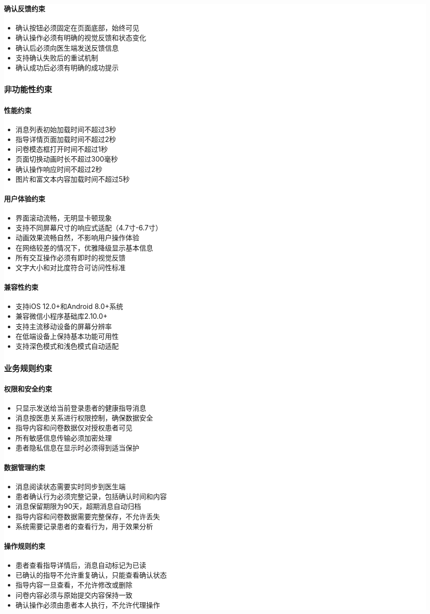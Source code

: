 #### 确认反馈约束
- 确认按钮必须固定在页面底部，始终可见
- 确认操作必须有明确的视觉反馈和状态变化
- 确认后必须向医生端发送反馈信息
- 支持确认失败后的重试机制
- 确认成功后必须有明确的成功提示

### 非功能性约束

#### 性能约束
- 消息列表初始加载时间不超过3秒
- 指导详情页面加载时间不超过2秒
- 问卷模态框打开时间不超过1秒
- 页面切换动画时长不超过300毫秒
- 确认操作响应时间不超过2秒
- 图片和富文本内容加载时间不超过5秒

#### 用户体验约束
- 界面滚动流畅，无明显卡顿现象
- 支持不同屏幕尺寸的响应式适配（4.7寸-6.7寸）
- 动画效果流畅自然，不影响用户操作体验
- 在网络较差的情况下，优雅降级显示基本信息
- 所有交互操作必须有即时的视觉反馈
- 文字大小和对比度符合可访问性标准

#### 兼容性约束
- 支持iOS 12.0+和Android 8.0+系统
- 兼容微信小程序基础库2.10.0+
- 支持主流移动设备的屏幕分辨率
- 在低端设备上保持基本功能可用性
- 支持深色模式和浅色模式自动适配

### 业务规则约束

#### 权限和安全约束
- 只显示发送给当前登录患者的健康指导消息
- 消息按医患关系进行权限控制，确保数据安全
- 指导内容和问卷数据仅对授权患者可见
- 所有敏感信息传输必须加密处理
- 患者隐私信息在显示时必须得到适当保护

#### 数据管理约束
- 消息阅读状态需要实时同步到医生端
- 患者确认行为必须完整记录，包括确认时间和内容
- 消息保留期限为90天，超期消息自动归档
- 指导内容和问卷数据需要完整保存，不允许丢失
- 系统需要记录患者的查看行为，用于效果分析

#### 操作规则约束
- 患者查看指导详情后，消息自动标记为已读
- 已确认的指导不允许重复确认，只能查看确认状态
- 指导内容一旦查看，不允许修改或删除
- 问卷内容必须与原始提交内容保持一致
- 确认操作必须由患者本人执行，不允许代理操作
